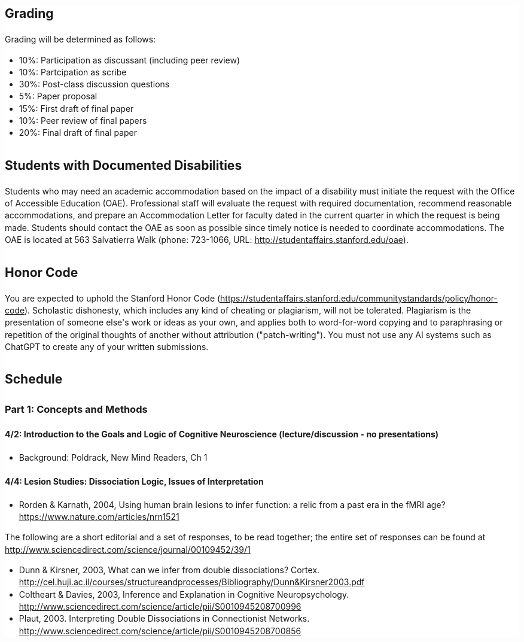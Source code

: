 ## Grading

Grading will be determined as follows:

- 10%: Participation as discussant (including peer review)
- 10%: Partcipation as scribe
- 30%: Post-class discussion questions
- 5%: Paper proposal
- 15%: First draft of final paper
- 10%: Peer review of final papers
- 20%: Final draft of final paper

## Students with Documented Disabilities

Students who may need an academic accommodation based on the impact of a disability must initiate the request with the Office of Accessible Education (OAE). Professional staff will evaluate the request with required documentation, recommend reasonable accommodations, and prepare an Accommodation Letter for faculty dated in the current quarter in which the request is being made. Students should contact the OAE as soon as possible since timely notice is needed to coordinate accommodations. The OAE is located at 563 Salvatierra Walk (phone: 723-1066, URL: http://studentaffairs.stanford.edu/oae).

## Honor Code

You are expected to uphold the Stanford Honor Code (https://studentaffairs.stanford.edu/communitystandards/policy/honor-code). Scholastic dishonesty, which includes any kind of cheating or plagiarism, will not be tolerated. Plagiarism is the presentation of someone else's work or ideas as your own, and applies both to word-for-word copying and to paraphrasing or repetition of the original thoughts of another without attribution ("patch-writing"). You must not use any AI systems such as ChatGPT to create any of your written submissions.

## Schedule

### Part 1: Concepts and Methods

#### 4/2: Introduction to the Goals and Logic of Cognitive Neuroscience (lecture/discussion - no presentations)
- Background: Poldrack, New Mind Readers, Ch 1

#### 4/4: Lesion Studies: Dissociation Logic, Issues of Interpretation
- Rorden & Karnath, 2004, Using human brain lesions to infer function: a relic from a past era in the fMRI age? https://www.nature.com/articles/nrn1521

The following are a short editorial and a set of responses, to be read together; the entire set of responses can be found at http://www.sciencedirect.com/science/journal/00109452/39/1
- Dunn & Kirsner, 2003, What can we infer from double dissociations? Cortex. http://cel.huji.ac.il/courses/structureandprocesses/Bibliography/Dunn&Kirsner2003.pdf
- Coltheart & Davies, 2003, Inference and Explanation in Cognitive Neuropsychology. http://www.sciencedirect.com/science/article/pii/S0010945208700996
- Plaut, 2003. Interpreting Double Dissociations in Connectionist Networks. http://www.sciencedirect.com/science/article/pii/S0010945208700856
